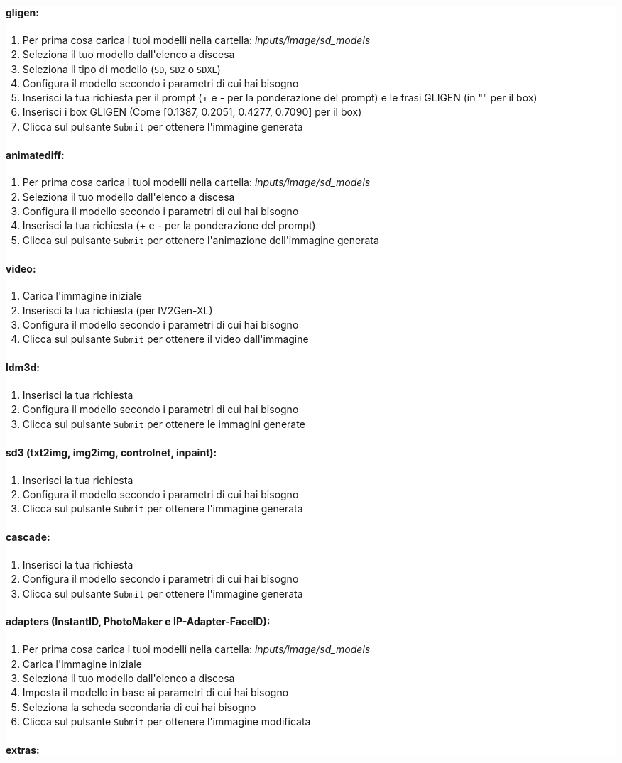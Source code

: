 #### gligen:

1) Per prima cosa carica i tuoi modelli nella cartella: *inputs/image/sd_models*
2) Seleziona il tuo modello dall'elenco a discesa
3) Seleziona il tipo di modello (`SD`, `SD2` o `SDXL`)
4) Configura il modello secondo i parametri di cui hai bisogno
5) Inserisci la tua richiesta per il prompt (+ e - per la ponderazione del prompt) e le frasi GLIGEN (in "" per il box)
6) Inserisci i box GLIGEN (Come [0.1387, 0.2051, 0.4277, 0.7090] per il box)
7) Clicca sul pulsante `Submit` per ottenere l'immagine generata

#### animatediff:

1) Per prima cosa carica i tuoi modelli nella cartella: *inputs/image/sd_models*
2) Seleziona il tuo modello dall'elenco a discesa
3) Configura il modello secondo i parametri di cui hai bisogno
4) Inserisci la tua richiesta (+ e - per la ponderazione del prompt)
5) Clicca sul pulsante `Submit` per ottenere l'animazione dell'immagine generata

#### video:

1) Carica l'immagine iniziale
2) Inserisci la tua richiesta (per IV2Gen-XL)
3) Configura il modello secondo i parametri di cui hai bisogno
4) Clicca sul pulsante `Submit` per ottenere il video dall'immagine

#### ldm3d:

1) Inserisci la tua richiesta
2) Configura il modello secondo i parametri di cui hai bisogno
3) Clicca sul pulsante `Submit` per ottenere le immagini generate

#### sd3 (txt2img, img2img, controlnet, inpaint):

1) Inserisci la tua richiesta
2) Configura il modello secondo i parametri di cui hai bisogno
3) Clicca sul pulsante `Submit` per ottenere l'immagine generata

#### cascade:

1) Inserisci la tua richiesta
2) Configura il modello secondo i parametri di cui hai bisogno
3) Clicca sul pulsante `Submit` per ottenere l'immagine generata

#### adapters (InstantID, PhotoMaker e IP-Adapter-FaceID):

1) Per prima cosa carica i tuoi modelli nella cartella: *inputs/image/sd_models*
2) Carica l'immagine iniziale
3) Seleziona il tuo modello dall'elenco a discesa
4) Imposta il modello in base ai parametri di cui hai bisogno
5) Seleziona la scheda secondaria di cui hai bisogno
6) Clicca sul pulsante `Submit` per ottenere l'immagine modificata

#### extras:
